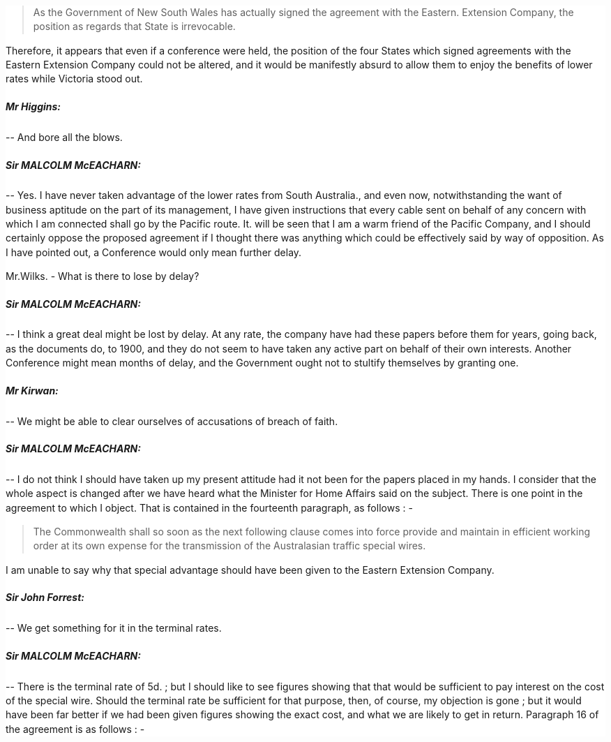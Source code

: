   >As the Government of New South Wales has actually signed the agreement with the Eastern. Extension Company, the position as regards that State is irrevocable. 

Therefore, it appears that even if a conference were held, the position of the four States which signed agreements with the Eastern Extension Company could not be altered, and it would be manifestly absurd to allow them to enjoy the benefits of lower rates while Victoria stood out. 

##### Mr Higgins:

-- And bore all the blows. 

##### Sir MALCOLM McEACHARN:

-- Yes. I have never taken advantage of the lower rates from South Australia., and even now, notwithstanding the want of business aptitude on the part of its management, I have given instructions that every cable sent on behalf of any concern with which I am connected shall go by the Pacific route. It. will be seen that I am a warm friend of the Pacific Company, and I should certainly oppose the proposed agreement if I thought there was anything which could be effectively said by way of opposition. As I have pointed out, a Conference would only mean further delay. 

Mr.Wilks. - What is there to lose by delay? 

##### Sir MALCOLM McEACHARN:

-- I think a great deal might be lost by delay. At any rate, the company have had these papers before them for years, going back, as the documents do, to 1900, and they do not seem to have taken any active part on behalf of their own interests. Another Conference might mean months of delay, and the Government ought not to stultify themselves by granting one. 

##### Mr Kirwan:

-- We might be able to clear ourselves of accusations of breach of faith. 

##### Sir MALCOLM McEACHARN:

-- I do not think I should have taken up my present attitude had it not been for the papers placed in my hands. I consider that the whole aspect is changed after we have heard what the Minister for Home Affairs said on the subject. There is one point in the agreement to which I object. That is contained in the fourteenth paragraph, as follows :  - 

  >The Commonwealth shall so soon as the next following clause comes into force provide and maintain in efficient working order at its own expense for the transmission of the Australasian traffic special wires. 

I am unable to say why that special advantage should have been given to the Eastern Extension Company. 

##### Sir John Forrest:

-- We get something for it in the terminal rates. 

##### Sir MALCOLM McEACHARN:

-- There is the terminal rate of 5d. ;  but I should like to see figures showing that that would be sufficient to pay interest on the cost of the special wire. Should the terminal rate be sufficient for that purpose, then, of course, my objection is gone ; but it would have been far better if we had been given figures showing the exact cost, and what we are likely to get in return. Paragraph 16 of the agreement is as follows :  - 
